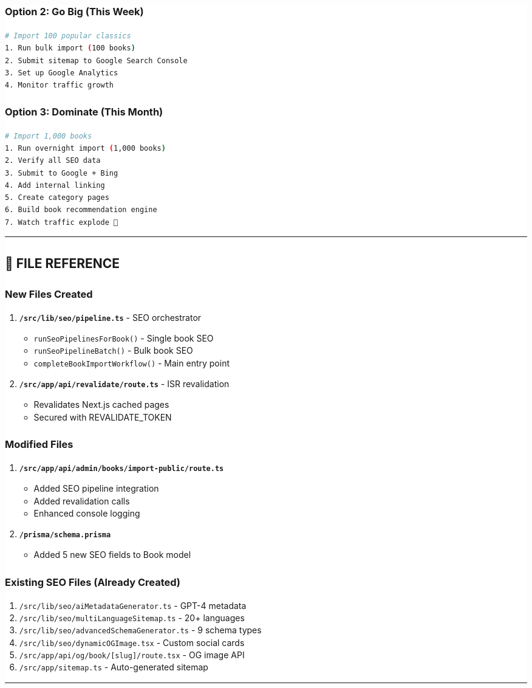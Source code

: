 ### Option 2: Go Big (This Week)

```bash
# Import 100 popular classics
1. Run bulk import (100 books)
2. Submit sitemap to Google Search Console
3. Set up Google Analytics
4. Monitor traffic growth
```

### Option 3: Dominate (This Month)

```bash
# Import 1,000 books
1. Run overnight import (1,000 books)
2. Verify all SEO data
3. Submit to Google + Bing
4. Add internal linking
5. Create category pages
6. Build book recommendation engine
7. Watch traffic explode 🚀
```

---

## 📖 FILE REFERENCE

### New Files Created

1. **`/src/lib/seo/pipeline.ts`** - SEO orchestrator

   - `runSeoPipelinesForBook()` - Single book SEO
   - `runSeoPipelineBatch()` - Bulk book SEO
   - `completeBookImportWorkflow()` - Main entry point

2. **`/src/app/api/revalidate/route.ts`** - ISR revalidation
   - Revalidates Next.js cached pages
   - Secured with REVALIDATE_TOKEN

### Modified Files

1. **`/src/app/api/admin/books/import-public/route.ts`**

   - Added SEO pipeline integration
   - Added revalidation calls
   - Enhanced console logging

2. **`/prisma/schema.prisma`**
   - Added 5 new SEO fields to Book model

### Existing SEO Files (Already Created)

1. `/src/lib/seo/aiMetadataGenerator.ts` - GPT-4 metadata
2. `/src/lib/seo/multiLanguageSitemap.ts` - 20+ languages
3. `/src/lib/seo/advancedSchemaGenerator.ts` - 9 schema types
4. `/src/lib/seo/dynamicOGImage.tsx` - Custom social cards
5. `/src/app/api/og/book/[slug]/route.tsx` - OG image API
6. `/src/app/sitemap.ts` - Auto-generated sitemap

---